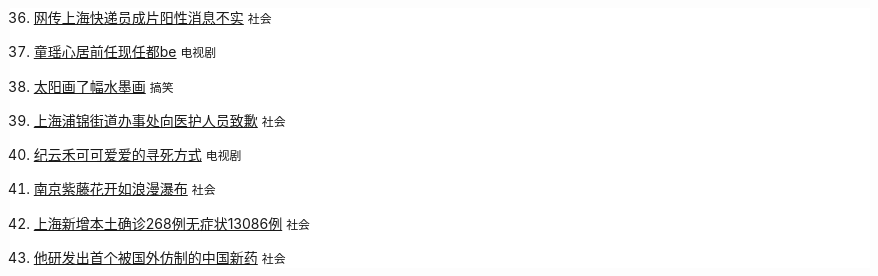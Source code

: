 36. [网传上海快递员成片阳性消息不实](https://m.weibo.cn/search?containerid=100103type%3D1%26t%3D10%26q%3D%23%E7%BD%91%E4%BC%A0%E4%B8%8A%E6%B5%B7%E5%BF%AB%E9%80%92%E5%91%98%E6%88%90%E7%89%87%E9%98%B3%E6%80%A7%E6%B6%88%E6%81%AF%E4%B8%8D%E5%AE%9E%23&stream_entry_id=31&isnewpage=1&extparam=seat%3D1%26dgr%3D0%26cate%3D0%26lcate%3D5001%26filter_type%3Drealtimehot%26c_type%3D31%26flag%3D0%26realpos%3D35%26pos%3D34%26display_time%3D1649153036%26pre_seqid%3D16491530364670414835327&luicode=10000011&lfid=106003type%3D25%26t%3D3%26disable_hot%3D1%26filter_type%3Drealtimehot) `社会` 

37. [童瑶心居前任现任都be](https://m.weibo.cn/search?containerid=100103type%3D1%26t%3D10%26q%3D%23%E7%AB%A5%E7%91%B6%E5%BF%83%E5%B1%85%E5%89%8D%E4%BB%BB%E7%8E%B0%E4%BB%BB%E9%83%BDbe%23&stream_entry_id=31&isnewpage=1&extparam=seat%3D1%26dgr%3D0%26cate%3D0%26lcate%3D5001%26filter_type%3Drealtimehot%26c_type%3D31%26flag%3D0%26realpos%3D36%26pos%3D35%26display_time%3D1649153036%26pre_seqid%3D16491530364670414835327&luicode=10000011&lfid=106003type%3D25%26t%3D3%26disable_hot%3D1%26filter_type%3Drealtimehot) `电视剧` 

38. [太阳画了幅水墨画](https://m.weibo.cn/search?containerid=100103type%3D1%26t%3D10%26q%3D%23%E5%A4%AA%E9%98%B3%E7%94%BB%E4%BA%86%E5%B9%85%E6%B0%B4%E5%A2%A8%E7%94%BB%23&stream_entry_id=31&isnewpage=1&extparam=seat%3D1%26dgr%3D0%26cate%3D0%26lcate%3D5001%26filter_type%3Drealtimehot%26c_type%3D31%26flag%3D1%26realpos%3D37%26pos%3D36%26display_time%3D1649153036%26pre_seqid%3D16491530364670414835327&luicode=10000011&lfid=106003type%3D25%26t%3D3%26disable_hot%3D1%26filter_type%3Drealtimehot) `搞笑` 

39. [上海浦锦街道办事处向医护人员致歉](https://m.weibo.cn/search?containerid=100103type%3D1%26t%3D10%26q%3D%23%E4%B8%8A%E6%B5%B7%E6%B5%A6%E9%94%A6%E8%A1%97%E9%81%93%E5%8A%9E%E4%BA%8B%E5%A4%84%E5%90%91%E5%8C%BB%E6%8A%A4%E4%BA%BA%E5%91%98%E8%87%B4%E6%AD%89%23&stream_entry_id=31&isnewpage=1&extparam=seat%3D1%26dgr%3D0%26cate%3D0%26lcate%3D5001%26filter_type%3Drealtimehot%26c_type%3D31%26flag%3D1%26realpos%3D38%26pos%3D37%26display_time%3D1649153036%26pre_seqid%3D16491530364670414835327&luicode=10000011&lfid=106003type%3D25%26t%3D3%26disable_hot%3D1%26filter_type%3Drealtimehot) `社会` 

40. [纪云禾可可爱爱的寻死方式](https://m.weibo.cn/search?containerid=100103type%3D1%26t%3D10%26q%3D%23%E7%BA%AA%E4%BA%91%E7%A6%BE%E5%8F%AF%E5%8F%AF%E7%88%B1%E7%88%B1%E7%9A%84%E5%AF%BB%E6%AD%BB%E6%96%B9%E5%BC%8F%23&stream_entry_id=31&isnewpage=1&extparam=seat%3D1%26dgr%3D0%26cate%3D0%26lcate%3D5001%26filter_type%3Drealtimehot%26c_type%3D31%26flag%3D0%26realpos%3D39%26pos%3D38%26display_time%3D1649153036%26pre_seqid%3D16491530364670414835327&luicode=10000011&lfid=106003type%3D25%26t%3D3%26disable_hot%3D1%26filter_type%3Drealtimehot) `电视剧` 

41. [南京紫藤花开如浪漫瀑布](https://m.weibo.cn/search?containerid=100103type%3D1%26t%3D10%26q%3D%23%E5%8D%97%E4%BA%AC%E7%B4%AB%E8%97%A4%E8%8A%B1%E5%BC%80%E5%A6%82%E6%B5%AA%E6%BC%AB%E7%80%91%E5%B8%83%23&stream_entry_id=31&isnewpage=1&extparam=seat%3D1%26dgr%3D0%26cate%3D0%26lcate%3D5001%26filter_type%3Drealtimehot%26c_type%3D31%26flag%3D0%26realpos%3D40%26pos%3D39%26display_time%3D1649153036%26pre_seqid%3D16491530364670414835327&luicode=10000011&lfid=106003type%3D25%26t%3D3%26disable_hot%3D1%26filter_type%3Drealtimehot) `社会` 

42. [上海新增本土确诊268例无症状13086例](https://m.weibo.cn/search?containerid=100103type%3D1%26t%3D10%26q%3D%23%E4%B8%8A%E6%B5%B7%E6%96%B0%E5%A2%9E%E6%9C%AC%E5%9C%9F%E7%A1%AE%E8%AF%8A268%E4%BE%8B%E6%97%A0%E7%97%87%E7%8A%B613086%E4%BE%8B%23&stream_entry_id=31&isnewpage=1&extparam=seat%3D1%26dgr%3D0%26cate%3D0%26lcate%3D5001%26filter_type%3Drealtimehot%26c_type%3D31%26flag%3D0%26realpos%3D41%26pos%3D40%26display_time%3D1649153036%26pre_seqid%3D16491530364670414835327&luicode=10000011&lfid=106003type%3D25%26t%3D3%26disable_hot%3D1%26filter_type%3Drealtimehot) `社会` 

43. [他研发出首个被国外仿制的中国新药](https://m.weibo.cn/search?containerid=100103type%3D1%26t%3D10%26q%3D%23%E4%BB%96%E7%A0%94%E5%8F%91%E5%87%BA%E9%A6%96%E4%B8%AA%E8%A2%AB%E5%9B%BD%E5%A4%96%E4%BB%BF%E5%88%B6%E7%9A%84%E4%B8%AD%E5%9B%BD%E6%96%B0%E8%8D%AF%23&stream_entry_id=31&isnewpage=1&extparam=seat%3D1%26dgr%3D0%26cate%3D0%26lcate%3D5001%26filter_type%3Drealtimehot%26c_type%3D31%26flag%3D0%26realpos%3D42%26pos%3D41%26display_time%3D1649153036%26pre_seqid%3D16491530364670414835327&luicode=10000011&lfid=106003type%3D25%26t%3D3%26disable_hot%3D1%26filter_type%3Drealtimehot) `社会` 
